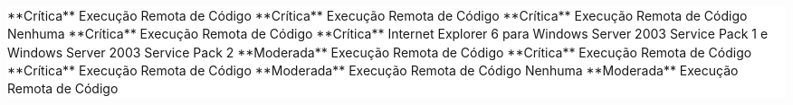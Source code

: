 </td>
<td style="border:1px solid black;">
**Crítica**  
Execução Remota de Código

</td>
<td style="border:1px solid black;">
**Crítica**  
Execução Remota de Código

</td>
<td style="border:1px solid black;">
**Crítica**  
Execução Remota de Código

</td>
<td style="border:1px solid black;">
Nenhuma
</td>
<td style="border:1px solid black;">
**Crítica**  
Execução Remota de Código

</td>
<td style="border:1px solid black;">
**Crítica**
</td>
</tr>
<tr>
<td style="border:1px solid black;">
Internet Explorer 6 para Windows Server 2003 Service Pack 1 e Windows Server 2003 Service Pack 2
</td>
<td style="border:1px solid black;">
**Moderada**  
Execução Remota de Código

</td>
<td style="border:1px solid black;">
**Crítica**  
Execução Remota de Código

</td>
<td style="border:1px solid black;">
**Crítica**  
Execução Remota de Código

</td>
<td style="border:1px solid black;">
**Moderada**  
Execução Remota de Código

</td>
<td style="border:1px solid black;">
Nenhuma
</td>
<td style="border:1px solid black;">
**Moderada**  
Execução Remota de Código
